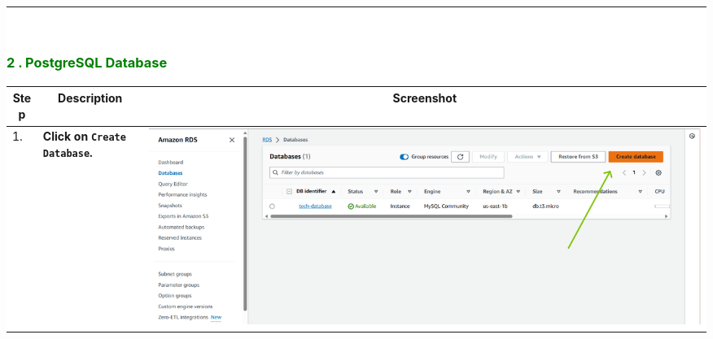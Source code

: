 ***
<br>


### <span style="color: green;">**2 . PostgreSQL Database**

| Step | Description | Screenshot |
|------|-------------|------------|
| 1. | **Click on ``Create Database``.** | ![Step 1](../images/cre-pos.png) |